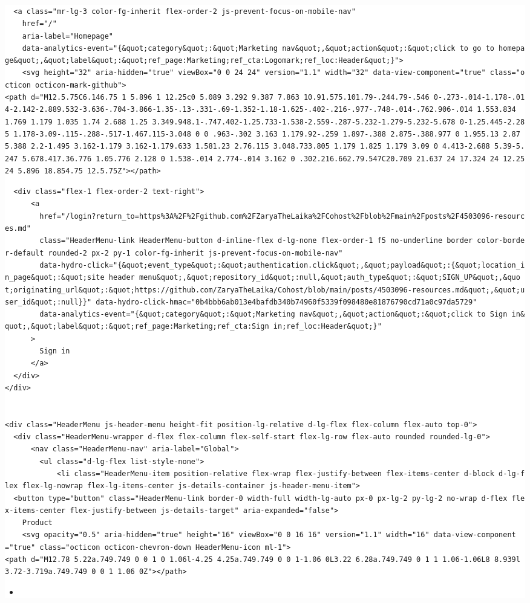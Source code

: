       <a class="mr-lg-3 color-fg-inherit flex-order-2 js-prevent-focus-on-mobile-nav"
        href="/"
        aria-label="Homepage"
        data-analytics-event="{&quot;category&quot;:&quot;Marketing nav&quot;,&quot;action&quot;:&quot;click to go to homepage&quot;,&quot;label&quot;:&quot;ref_page:Marketing;ref_cta:Logomark;ref_loc:Header&quot;}">
        <svg height="32" aria-hidden="true" viewBox="0 0 24 24" version="1.1" width="32" data-view-component="true" class="octicon octicon-mark-github">
    <path d="M12.5.75C6.146.75 1 5.896 1 12.25c0 5.089 3.292 9.387 7.863 10.91.575.101.79-.244.79-.546 0-.273-.014-1.178-.014-2.142-2.889.532-3.636-.704-3.866-1.35-.13-.331-.69-1.352-1.18-1.625-.402-.216-.977-.748-.014-.762.906-.014 1.553.834 1.769 1.179 1.035 1.74 2.688 1.25 3.349.948.1-.747.402-1.25.733-1.538-2.559-.287-5.232-1.279-5.232-5.678 0-1.25.445-2.285 1.178-3.09-.115-.288-.517-1.467.115-3.048 0 0 .963-.302 3.163 1.179.92-.259 1.897-.388 2.875-.388.977 0 1.955.13 2.875.388 2.2-1.495 3.162-1.179 3.162-1.179.633 1.581.23 2.76.115 3.048.733.805 1.179 1.825 1.179 3.09 0 4.413-2.688 5.39-5.247 5.678.417.36.776 1.05.776 2.128 0 1.538-.014 2.774-.014 3.162 0 .302.216.662.79.547C20.709 21.637 24 17.324 24 12.25 24 5.896 18.854.75 12.5.75Z"></path>
</svg>
      </a>

      <div class="flex-1 flex-order-2 text-right">
          <a
            href="/login?return_to=https%3A%2F%2Fgithub.com%2FZaryaTheLaika%2FCohost%2Fblob%2Fmain%2Fposts%2F4503096-resources.md"
            class="HeaderMenu-link HeaderMenu-button d-inline-flex d-lg-none flex-order-1 f5 no-underline border color-border-default rounded-2 px-2 py-1 color-fg-inherit js-prevent-focus-on-mobile-nav"
            data-hydro-click="{&quot;event_type&quot;:&quot;authentication.click&quot;,&quot;payload&quot;:{&quot;location_in_page&quot;:&quot;site header menu&quot;,&quot;repository_id&quot;:null,&quot;auth_type&quot;:&quot;SIGN_UP&quot;,&quot;originating_url&quot;:&quot;https://github.com/ZaryaTheLaika/Cohost/blob/main/posts/4503096-resources.md&quot;,&quot;user_id&quot;:null}}" data-hydro-click-hmac="0b4bbb6ab013e4bafdb340b74960f5339f098480e81876790cd71a0c97da5729"
            data-analytics-event="{&quot;category&quot;:&quot;Marketing nav&quot;,&quot;action&quot;:&quot;click to Sign in&quot;,&quot;label&quot;:&quot;ref_page:Marketing;ref_cta:Sign in;ref_loc:Header&quot;}"
          >
            Sign in
          </a>
      </div>
    </div>


    <div class="HeaderMenu js-header-menu height-fit position-lg-relative d-lg-flex flex-column flex-auto top-0">
      <div class="HeaderMenu-wrapper d-flex flex-column flex-self-start flex-lg-row flex-auto rounded rounded-lg-0">
          <nav class="HeaderMenu-nav" aria-label="Global">
            <ul class="d-lg-flex list-style-none">
                <li class="HeaderMenu-item position-relative flex-wrap flex-justify-between flex-items-center d-block d-lg-flex flex-lg-nowrap flex-lg-items-center js-details-container js-header-menu-item">
      <button type="button" class="HeaderMenu-link border-0 width-full width-lg-auto px-0 px-lg-2 py-lg-2 no-wrap d-flex flex-items-center flex-justify-between js-details-target" aria-expanded="false">
        Product
        <svg opacity="0.5" aria-hidden="true" height="16" viewBox="0 0 16 16" version="1.1" width="16" data-view-component="true" class="octicon octicon-chevron-down HeaderMenu-icon ml-1">
    <path d="M12.78 5.22a.749.749 0 0 1 0 1.06l-4.25 4.25a.749.749 0 0 1-1.06 0L3.22 6.28a.749.749 0 1 1 1.06-1.06L8 8.939l3.72-3.719a.749.749 0 0 1 1.06 0Z"></path>
</svg>
      </button>
      <div class="HeaderMenu-dropdown dropdown-menu rounded m-0 p-0 pt-2 pt-lg-4 position-relative position-lg-absolute left-0 left-lg-n3 pb-2 pb-lg-4 d-lg-flex flex-wrap dropdown-menu-wide">
          <div class="HeaderMenu-column px-lg-4 border-lg-right mb-4 mb-lg-0 pr-lg-7">
              <div class="border-bottom pb-3 pb-lg-0 border-lg-bottom-0">
                <ul class="list-style-none f5" >
                    <li>